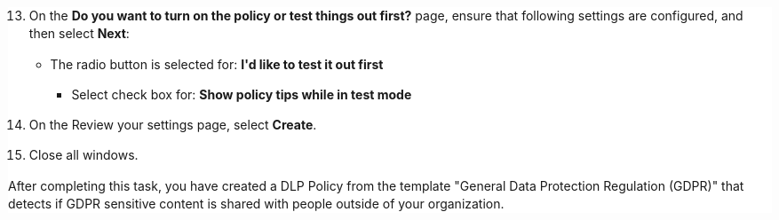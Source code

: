 13. On the **Do you want to turn on the policy or test things out first?** page, ensure that following settings are configured, and then select **Next**:

	- The radio button is selected for: **I'd like to test it out first**
	
	   - Select check box for: **Show policy tips while in test mode**

14. On the Review your settings page, select **Create**.

15. Close all windows.

After completing this task, you have created a DLP Policy from the template "General Data Protection Regulation (GDPR)" that detects if GDPR sensitive content is shared with people outside of your organization.
